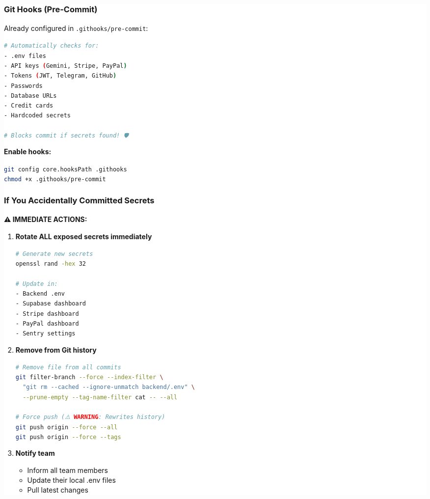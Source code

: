 ### **Git Hooks (Pre-Commit)**

Already configured in `.githooks/pre-commit`:

```bash
# Automatically checks for:
- .env files
- API keys (Gemini, Stripe, PayPal)
- Tokens (JWT, Telegram, GitHub)
- Passwords
- Database URLs
- Credit cards
- Hardcoded secrets

# Blocks commit if secrets found! 🛡️
```

**Enable hooks:**
```bash
git config core.hooksPath .githooks
chmod +x .githooks/pre-commit
```

### **If You Accidentally Committed Secrets**

**⚠️ IMMEDIATE ACTIONS:**

1. **Rotate ALL exposed secrets immediately**
   ```bash
   # Generate new secrets
   openssl rand -hex 32
   
   # Update in:
   - Backend .env
   - Supabase dashboard
   - Stripe dashboard
   - PayPal dashboard
   - Sentry settings
   ```

2. **Remove from Git history**
   ```bash
   # Remove file from all commits
   git filter-branch --force --index-filter \
     "git rm --cached --ignore-unmatch backend/.env" \
     --prune-empty --tag-name-filter cat -- --all
   
   # Force push (⚠️ WARNING: Rewrites history)
   git push origin --force --all
   git push origin --force --tags
   ```

3. **Notify team**
   - Inform all team members
   - Update their local .env files
   - Pull latest changes
